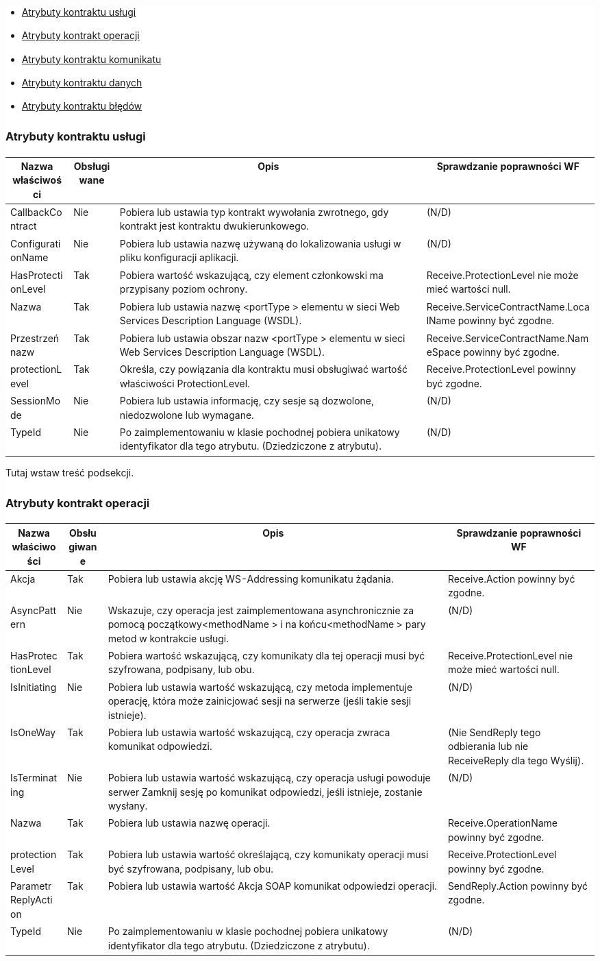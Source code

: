-   [Atrybuty kontraktu usługi](contract-first-workflow-service-development.md#ServiceContract)  
  
-   [Atrybuty kontrakt operacji](contract-first-workflow-service-development.md#OperationContract)  
  
-   [Atrybuty kontraktu komunikatu](contract-first-workflow-service-development.md#MessageContract)  
  
-   [Atrybuty kontraktu danych](contract-first-workflow-service-development.md#DataContract)  
  
-   [Atrybuty kontraktu błędów](contract-first-workflow-service-development.md#FaultContract)  
  
### <a name="ServiceContract"></a> Atrybuty kontraktu usługi  
  
|Nazwa właściwości|Obsługiwane|Opis|Sprawdzanie poprawności WF|  
|-------------------|---------------|-----------------|-------------------|  
|CallbackContract|Nie|Pobiera lub ustawia typ kontrakt wywołania zwrotnego, gdy kontrakt jest kontraktu dwukierunkowego.|(N/D)|  
|ConfigurationName|Nie|Pobiera lub ustawia nazwę używaną do lokalizowania usługi w pliku konfiguracji aplikacji.|(N/D)|  
|HasProtectionLevel|Tak|Pobiera wartość wskazującą, czy element członkowski ma przypisany poziom ochrony.|Receive.ProtectionLevel nie może mieć wartości null.|  
|Nazwa|Tak|Pobiera lub ustawia nazwę \<portType > elementu w sieci Web Services Description Language (WSDL).|Receive.ServiceContractName.LocalName powinny być zgodne.|  
|Przestrzeń nazw|Tak|Pobiera lub ustawia obszar nazw \<portType > elementu w sieci Web Services Description Language (WSDL).|Receive.ServiceContractName.NameSpace powinny być zgodne.|  
|protectionLevel|Tak|Określa, czy powiązania dla kontraktu musi obsługiwać wartość właściwości ProtectionLevel.|Receive.ProtectionLevel powinny być zgodne.|  
|SessionMode|Nie|Pobiera lub ustawia informację, czy sesje są dozwolone, niedozwolone lub wymagane.|(N/D)|  
|TypeId|Nie|Po zaimplementowaniu w klasie pochodnej pobiera unikatowy identyfikator dla tego atrybutu. (Dziedziczone z atrybutu).|(N/D)|  
  
 Tutaj wstaw treść podsekcji.  
  
### <a name="OperationContract"></a> Atrybuty kontrakt operacji  
  
|Nazwa właściwości|Obsługiwane|Opis|Sprawdzanie poprawności WF|  
|-------------------|---------------|-----------------|-------------------|  
|Akcja|Tak|Pobiera lub ustawia akcję WS-Addressing komunikatu żądania.|Receive.Action powinny być zgodne.|  
|AsyncPattern|Nie|Wskazuje, czy operacja jest zaimplementowana asynchronicznie za pomocą początkowy\<methodName > i na końcu\<methodName > pary metod w kontrakcie usługi.|(N/D)|  
|HasProtectionLevel|Tak|Pobiera wartość wskazującą, czy komunikaty dla tej operacji musi być szyfrowana, podpisany, lub obu.|Receive.ProtectionLevel nie może mieć wartości null.|  
|IsInitiating|Nie|Pobiera lub ustawia wartość wskazującą, czy metoda implementuje operację, która może zainicjować sesji na serwerze (jeśli takie sesji istnieje).|(N/D)|  
|IsOneWay|Tak|Pobiera lub ustawia wartość wskazującą, czy operacja zwraca komunikat odpowiedzi.|(Nie SendReply tego odbierania lub nie ReceiveReply dla tego Wyślij).|  
|IsTerminating|Nie|Pobiera lub ustawia wartość wskazującą, czy operacja usługi powoduje serwer Zamknij sesję po komunikat odpowiedzi, jeśli istnieje, zostanie wysłany.|(N/D)|  
|Nazwa|Tak|Pobiera lub ustawia nazwę operacji.|Receive.OperationName powinny być zgodne.|  
|protectionLevel|Tak|Pobiera lub ustawia wartość określającą, czy komunikaty operacji musi być szyfrowana, podpisany, lub obu.|Receive.ProtectionLevel powinny być zgodne.|  
|Parametr ReplyAction|Tak|Pobiera lub ustawia wartość Akcja SOAP komunikat odpowiedzi operacji.|SendReply.Action powinny być zgodne.|  
|TypeId|Nie|Po zaimplementowaniu w klasie pochodnej pobiera unikatowy identyfikator dla tego atrybutu. (Dziedziczone z atrybutu).|(N/D)|  
  